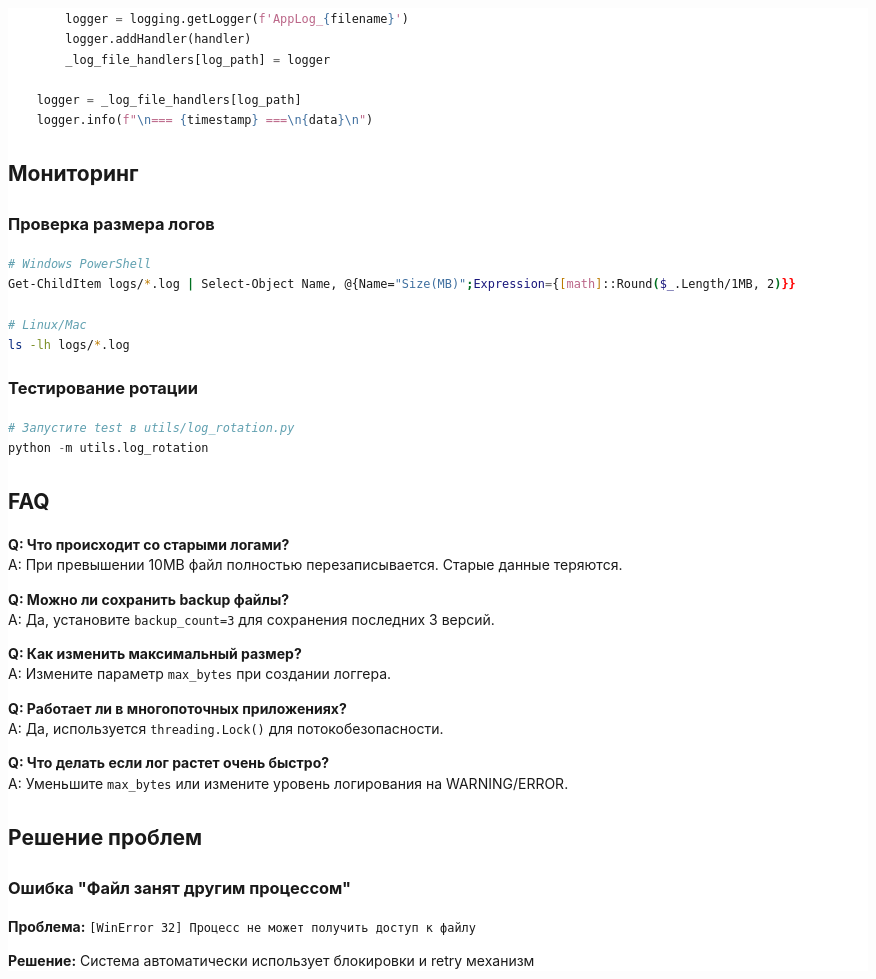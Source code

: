 ```python
        logger = logging.getLogger(f'AppLog_{filename}')
        logger.addHandler(handler)
        _log_file_handlers[log_path] = logger
    
    logger = _log_file_handlers[log_path]
    logger.info(f"\n=== {timestamp} ===\n{data}\n")
```

## Мониторинг

### Проверка размера логов

```bash
# Windows PowerShell
Get-ChildItem logs/*.log | Select-Object Name, @{Name="Size(MB)";Expression={[math]::Round($_.Length/1MB, 2)}}

# Linux/Mac
ls -lh logs/*.log
```

### Тестирование ротации

```python
# Запустите test в utils/log_rotation.py
python -m utils.log_rotation
```

## FAQ

**Q: Что происходит со старыми логами?**  
A: При превышении 10MB файл полностью перезаписывается. Старые данные теряются.

**Q: Можно ли сохранить backup файлы?**  
A: Да, установите `backup_count=3` для сохранения последних 3 версий.

**Q: Как изменить максимальный размер?**  
A: Измените параметр `max_bytes` при создании логгера.

**Q: Работает ли в многопоточных приложениях?**  
A: Да, используется `threading.Lock()` для потокобезопасности.

**Q: Что делать если лог растет очень быстро?**  
A: Уменьшите `max_bytes` или измените уровень логирования на WARNING/ERROR.

## Решение проблем

### Ошибка "Файл занят другим процессом"

**Проблема:** `[WinError 32] Процесс не может получить доступ к файлу`

**Решение:** Система автоматически использует блокировки и retry механизм
